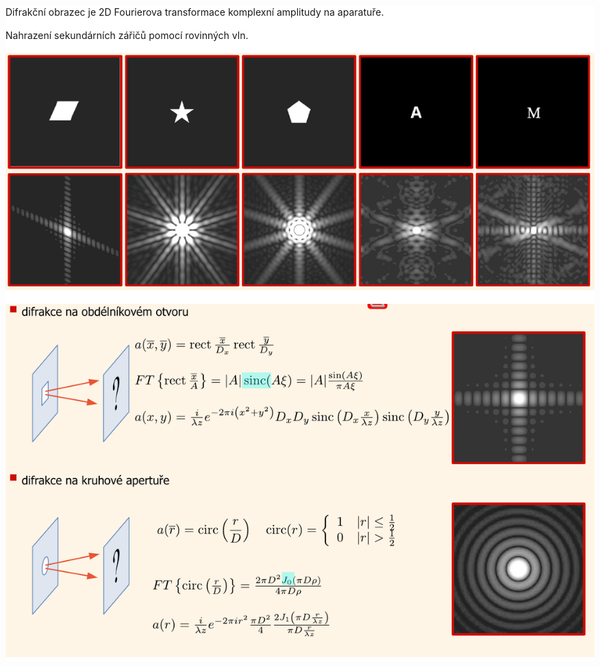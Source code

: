 Difrakční obrazec je 2D Fourierova transformace komplexní amplitudy na aparatuře.

Nahrazení sekundárních zářičů pomocí rovinných vln.

![Snímek obrazovky 2025-08-13 202403.png](8Inter_difra/Snmek_obrazovky_2025-08-13_202403.png)

![Snímek obrazovky 2025-08-13 202256.png](8Inter_difra/Snmek_obrazovky_2025-08-13_202256.png)

</aside>
